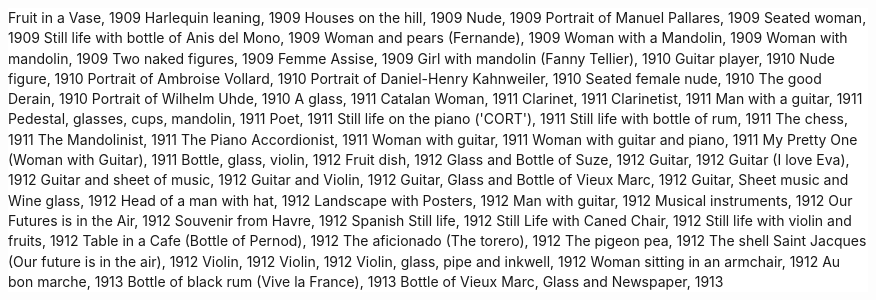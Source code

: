 Fruit in a Vase, 1909
Harlequin leaning, 1909
Houses on the hill, 1909
Nude, 1909
Portrait of Manuel Pallares, 1909
Seated woman, 1909
Still life with bottle of Anis del Mono, 1909
Woman and pears (Fernande), 1909
Woman with a Mandolin, 1909
Woman with mandolin, 1909
Two naked figures, 1909
Femme Assise, 1909
Girl with mandolin (Fanny Tellier), 1910
Guitar player, 1910
Nude figure, 1910
Portrait of Ambroise Vollard, 1910
Portrait of Daniel-Henry Kahnweiler, 1910
Seated female nude, 1910
The good Derain, 1910
Portrait of Wilhelm Uhde, 1910
A glass, 1911
Catalan Woman, 1911
Clarinet, 1911
Clarinetist, 1911
Man with a guitar, 1911
Pedestal, glasses, cups, mandolin, 1911
Poet, 1911
Still life on the piano ('CORT'), 1911
Still life with bottle of rum, 1911
The chess, 1911
The Mandolinist, 1911
The Piano Accordionist, 1911
Woman with guitar, 1911
Woman with guitar and piano, 1911
My Pretty One (Woman with Guitar), 1911
Bottle, glass, violin, 1912
Fruit dish, 1912
Glass and Bottle of Suze, 1912
Guitar, 1912
Guitar (I love Eva), 1912
Guitar and sheet of music, 1912
Guitar and Violin, 1912
Guitar, Glass and Bottle of Vieux Marc, 1912
Guitar, Sheet music and Wine glass, 1912
Head of a man with hat, 1912
Landscape with Posters, 1912
Man with guitar, 1912
Musical instruments, 1912
Our Futures is in the Air, 1912
Souvenir from Havre, 1912
Spanish Still life, 1912
Still Life with Caned Chair, 1912
Still life with violin and fruits, 1912
Table in a Cafe (Bottle of Pernod), 1912
The aficionado (The torero), 1912
The pigeon pea, 1912
The shell Saint Jacques (Our future is in the air), 1912
Violin, 1912
Violin, 1912
Violin, glass, pipe and inkwell, 1912
Woman sitting in an armchair, 1912
Au bon marche, 1913
Bottle of black rum (Vive la France), 1913
Bottle of Vieux Marc, Glass and Newspaper, 1913